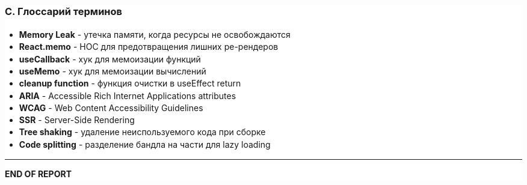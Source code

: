 ```
```

### C. Глоссарий терминов

- **Memory Leak** - утечка памяти, когда ресурсы не освобождаются
- **React.memo** - HOC для предотвращения лишних ре-рендеров
- **useCallback** - хук для мемоизации функций
- **useMemo** - хук для мемоизации вычислений
- **cleanup function** - функция очистки в useEffect return
- **ARIA** - Accessible Rich Internet Applications attributes
- **WCAG** - Web Content Accessibility Guidelines
- **SSR** - Server-Side Rendering
- **Tree shaking** - удаление неиспользуемого кода при сборке
- **Code splitting** - разделение бандла на части для lazy loading

---

**END OF REPORT**
